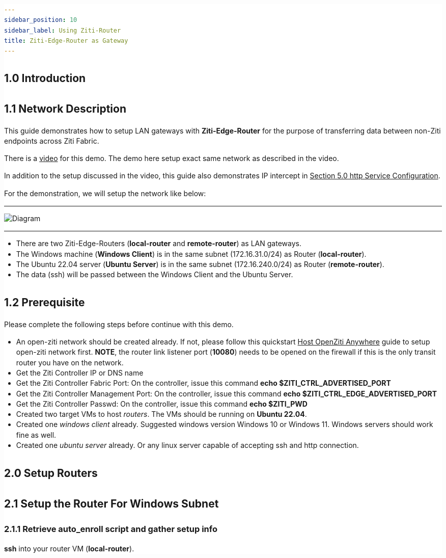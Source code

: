 ```yaml
---
sidebar_position: 10
sidebar_label: Using Ziti-Router
title: Ziti-Edge-Router as Gateway
---
```

## 1.0 Introduction
## 1.1 Network Description
This guide demonstrates how to setup LAN gateways with **Ziti-Edge-Router** for the purpose of transferring data between non-Ziti endpoints across Ziti Fabric.

There is a [video](https://www.youtube.com/watch?v=H0qGRBMGNIA) for this demo. The demo here setup exact same network as described in the video.

In addition to the setup discussed in the video, this guide also demonstrates IP intercept in [Section 5.0 http Service Configuration](#50-http-service-configuration).

For the demonstration, we will setup the network like below:

---
![Diagram](/img/local_gw/LocalGW01.png)

---

- There are two Ziti-Edge-Routers (**local-router** and **remote-router**) as LAN gateways. 
- The Windows machine (**Windows Client**) is in the same subnet (172.16.31.0/24) as Router (**local-router**).
- The Ubuntu 22.04 server (**Ubuntu Server**) is in the same subnet (172.16.240.0/24) as Router (**remote-router**).
- The data (ssh) will be passed between the Windows Client and the Ubuntu Server.

## 1.2 Prerequisite
Please complete the following steps before continue with this demo.
- An open-ziti network should be created already. If not, please follow this quickstart [Host OpenZiti Anywhere](/docs/learn/quickstarts/network/hosted/) guide to setup open-ziti network first. **NOTE**, the router link listener port (**10080**) needs to be opened on the firewall if this is the only transit router you have on the network.
- Get the Ziti Controller IP or DNS name
- Get the Ziti Controller Fabric Port: On the controller, issue this command **echo $ZITI_CTRL_ADVERTISED_PORT**
- Get the Ziti Controller Management Port: On the controller, issue this command **echo $ZITI_CTRL_EDGE_ADVERTISED_PORT**
- Get the Ziti Controller Passwd: On the controller, issue this command **echo $ZITI_PWD**
- Created two target VMs to host *routers*. The VMs should be running on **Ubuntu 22.04**.
- Created one *windows client* already. Suggested windows version Windows 10 or Windows 11. Windows servers should work fine as well.
- Created one *ubuntu server* already. Or any linux server capable of accepting ssh and http connection.
## 2.0 Setup Routers
## 2.1 Setup the Router For Windows Subnet
### 2.1.1 Retrieve auto_enroll script and gather setup info
**ssh** into your router VM (**local-router**). 
